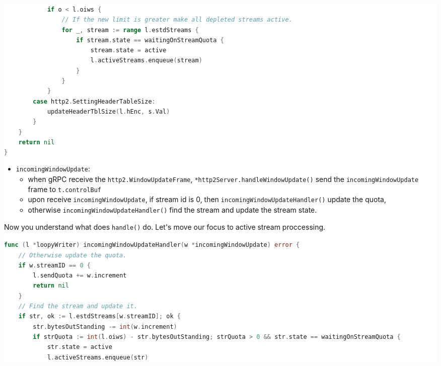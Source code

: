 ```go
            if o < l.oiws {                                                                                               
                // If the new limit is greater make all depleted streams active.                                          
                for _, stream := range l.estdStreams {                                                                                                     
                    if stream.state == waitingOnStreamQuota {                                                             
                        stream.state = active                                                                                                             
                        l.activeStreams.enqueue(stream)                                                                   
                    }                                                                                                                       
                }                                                                                                         
            }                                                                                                                                  
        case http2.SettingHeaderTableSize:                                                                                
            updateHeaderTblSize(l.hEnc, s.Val)                                                                                                              
        }                                                                                                                                                      
    }                                                                                                                                   
    return nil                                                                                                                                                  
}                                                                                                                                       
```
* ```incomingWindowUpdate```:
  * when gRPC receive the ```http2.WindowUpdateFrame```, ```*http2Server.handleWindowUpdate()``` send the ```incomingWindowUpdate``` frame to ```t.controlBuf```
  * upon receive ```incomingWindowUpdate```, if stream id is 0, then ```incomingWindowUpdateHandler()``` update the quota,
  * otherwise ```incomingWindowUpdateHandler()``` find the stream and update the stream state. 

Now you understand what does ```handle()``` do. Let's move our focus to active stream proccessing.

```go
func (l *loopyWriter) incomingWindowUpdateHandler(w *incomingWindowUpdate) error {
    // Otherwise update the quota.                                                                                        
    if w.streamID == 0 {                                                                                                  
        l.sendQuota += w.increment                                                                                        
        return nil                                                                                                        
    }                                                                                                                     
    // Find the stream and update it.                                                                                     
    if str, ok := l.estdStreams[w.streamID]; ok {                                                                         
        str.bytesOutStanding -= int(w.increment)                                                                                                           
        if strQuota := int(l.oiws) - str.bytesOutStanding; strQuota > 0 && str.state == waitingOnStreamQuota {            
            str.state = active                                                                                                                            
            l.activeStreams.enqueue(str)                                                                                  
```